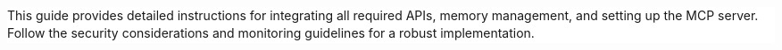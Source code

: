 ```python
```

This guide provides detailed instructions for integrating all required APIs, memory management, and setting up the MCP server. Follow the security considerations and monitoring guidelines for a robust implementation.
